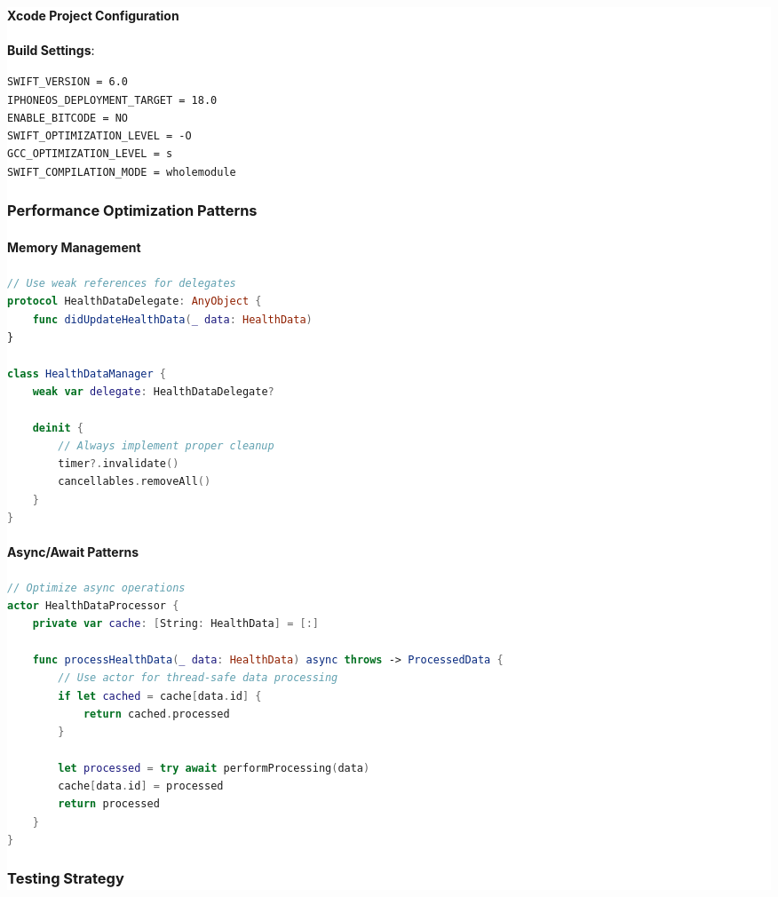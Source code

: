 #### Xcode Project Configuration
**Build Settings**:
```
SWIFT_VERSION = 6.0
IPHONEOS_DEPLOYMENT_TARGET = 18.0
ENABLE_BITCODE = NO
SWIFT_OPTIMIZATION_LEVEL = -O
GCC_OPTIMIZATION_LEVEL = s
SWIFT_COMPILATION_MODE = wholemodule
```

### Performance Optimization Patterns

#### Memory Management
```swift
// Use weak references for delegates
protocol HealthDataDelegate: AnyObject {
    func didUpdateHealthData(_ data: HealthData)
}

class HealthDataManager {
    weak var delegate: HealthDataDelegate?
    
    deinit {
        // Always implement proper cleanup
        timer?.invalidate()
        cancellables.removeAll()
    }
}
```

#### Async/Await Patterns
```swift
// Optimize async operations
actor HealthDataProcessor {
    private var cache: [String: HealthData] = [:]
    
    func processHealthData(_ data: HealthData) async throws -> ProcessedData {
        // Use actor for thread-safe data processing
        if let cached = cache[data.id] {
            return cached.processed
        }
        
        let processed = try await performProcessing(data)
        cache[data.id] = processed
        return processed
    }
}
```

### Testing Strategy
